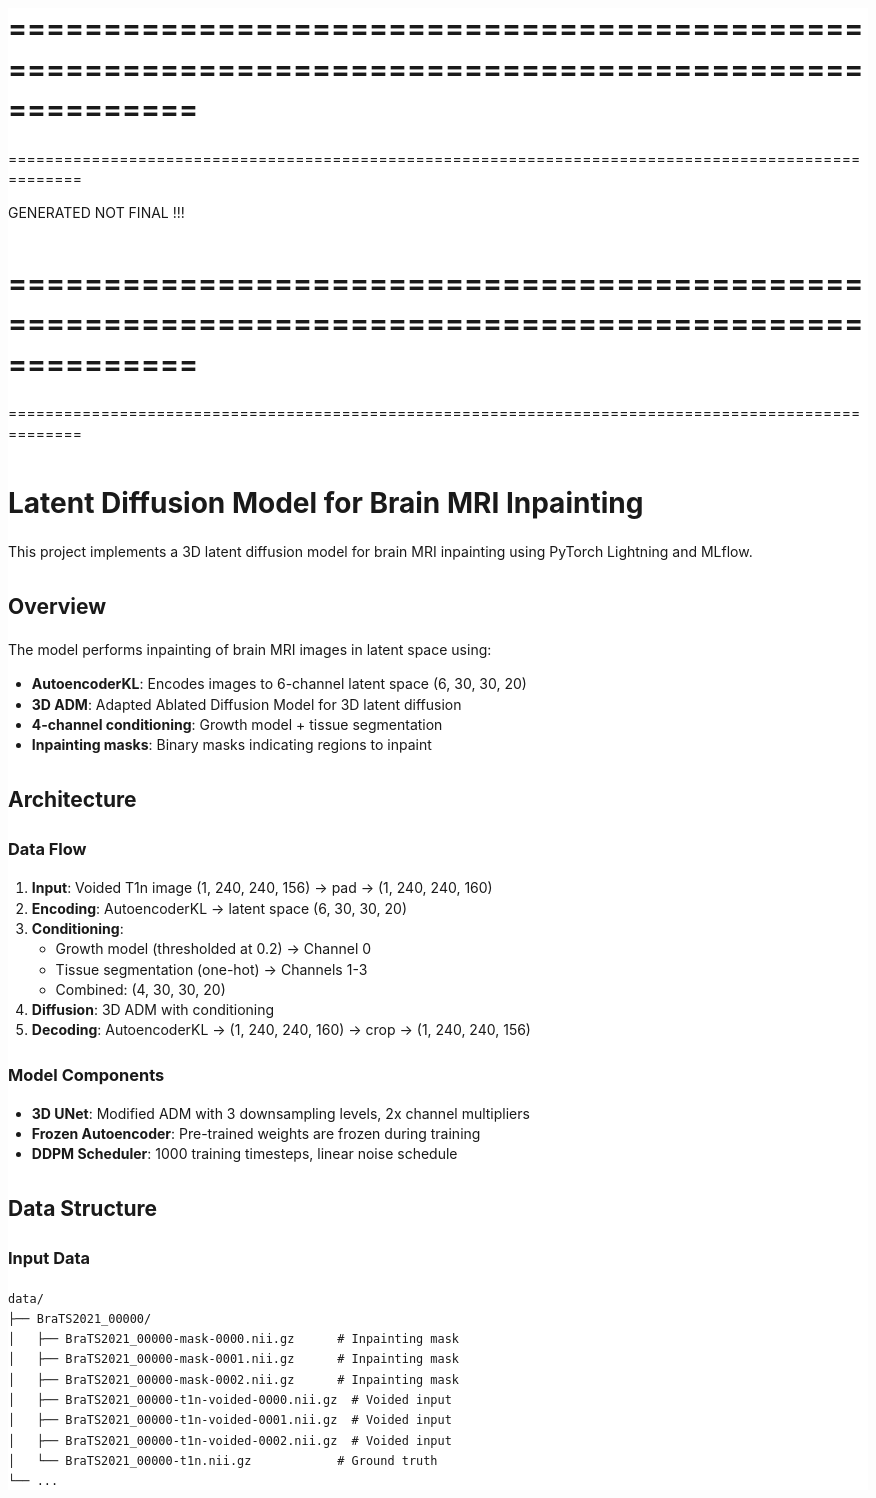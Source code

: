 ====================================================================================================
====================================================================================================
====================================================================================================

GENERATED NOT FINAL !!!

====================================================================================================
====================================================================================================
====================================================================================================



# Latent Diffusion Model for Brain MRI Inpainting

This project implements a 3D latent diffusion model for brain MRI inpainting using PyTorch Lightning and MLflow.

## Overview

The model performs inpainting of brain MRI images in latent space using:
- **AutoencoderKL**: Encodes images to 6-channel latent space (6, 30, 30, 20)
- **3D ADM**: Adapted Ablated Diffusion Model for 3D latent diffusion
- **4-channel conditioning**: Growth model + tissue segmentation
- **Inpainting masks**: Binary masks indicating regions to inpaint

## Architecture

### Data Flow
1. **Input**: Voided T1n image (1, 240, 240, 156) → pad → (1, 240, 240, 160)
2. **Encoding**: AutoencoderKL → latent space (6, 30, 30, 20)
3. **Conditioning**: 
   - Growth model (thresholded at 0.2) → Channel 0
   - Tissue segmentation (one-hot) → Channels 1-3
   - Combined: (4, 30, 30, 20)
4. **Diffusion**: 3D ADM with conditioning
5. **Decoding**: AutoencoderKL → (1, 240, 240, 160) → crop → (1, 240, 240, 156)

### Model Components
- **3D UNet**: Modified ADM with 3 downsampling levels, 2x channel multipliers
- **Frozen Autoencoder**: Pre-trained weights are frozen during training
- **DDPM Scheduler**: 1000 training timesteps, linear noise schedule

## Data Structure

### Input Data
```
data/
├── BraTS2021_00000/
│   ├── BraTS2021_00000-mask-0000.nii.gz      # Inpainting mask
│   ├── BraTS2021_00000-mask-0001.nii.gz      # Inpainting mask  
│   ├── BraTS2021_00000-mask-0002.nii.gz      # Inpainting mask
│   ├── BraTS2021_00000-t1n-voided-0000.nii.gz  # Voided input
│   ├── BraTS2021_00000-t1n-voided-0001.nii.gz  # Voided input
│   ├── BraTS2021_00000-t1n-voided-0002.nii.gz  # Voided input
│   └── BraTS2021_00000-t1n.nii.gz            # Ground truth
└── ...
```